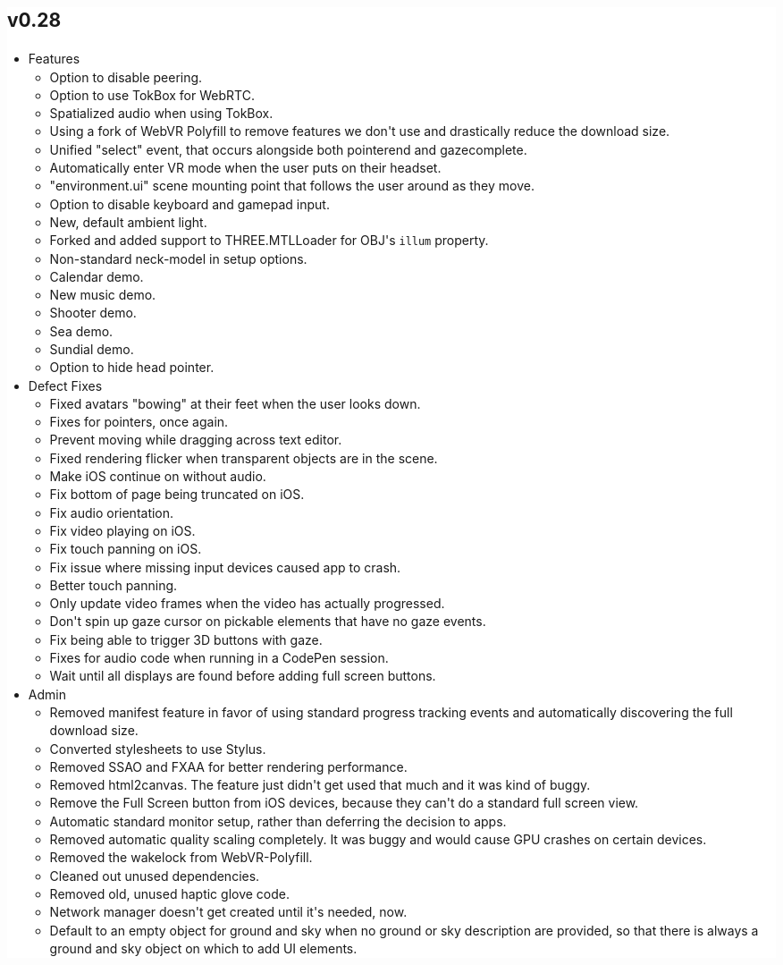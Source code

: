 
## v0.28
* Features
  * Option to disable peering.
  * Option to use TokBox for WebRTC.
  * Spatialized audio when using TokBox.
  * Using a fork of WebVR Polyfill to remove features we don't use and drastically reduce the download size.
  * Unified "select" event, that occurs alongside both pointerend and gazecomplete.
  * Automatically enter VR mode when the user puts on their headset.
  * "environment.ui" scene mounting point that follows the user around as they move.
  * Option to disable keyboard and gamepad input.
  * New, default ambient light.
  * Forked and added support to THREE.MTLLoader for OBJ's `illum` property.
  * Non-standard neck-model in setup options.
  * Calendar demo.
  * New music demo.
  * Shooter demo.
  * Sea demo.
  * Sundial demo.
  * Option to hide head pointer.
* Defect Fixes
  * Fixed avatars "bowing" at their feet when the user looks down.
  * Fixes for pointers, once again.
  * Prevent moving while dragging across text editor.
  * Fixed rendering flicker when transparent objects are in the scene.
  * Make iOS continue on without audio.
  * Fix bottom of page being truncated on iOS.
  * Fix audio orientation.
  * Fix video playing on iOS.
  * Fix touch panning on iOS.
  * Fix issue where missing input devices caused app to crash.
  * Better touch panning.
  * Only update video frames when the video has actually progressed.
  * Don't spin up gaze cursor on pickable elements that have no gaze events.
  * Fix being able to trigger 3D buttons with gaze.
  * Fixes for audio code when running in a CodePen session.
  * Wait until all displays are found before adding full screen buttons.
* Admin
  * Removed manifest feature in favor of using standard progress tracking events and automatically discovering the full download size.
  * Converted stylesheets to use Stylus.
  * Removed SSAO and FXAA for better rendering performance.
  * Removed html2canvas. The feature just didn't get used that much and it was kind of buggy.
  * Remove the Full Screen button from iOS devices, because they can't do a standard full screen view.
  * Automatic standard monitor setup, rather than deferring the decision to apps.
  * Removed automatic quality scaling completely. It was buggy and would cause GPU crashes on certain devices.
  * Removed the wakelock from WebVR-Polyfill.
  * Cleaned out unused dependencies.
  * Removed old, unused haptic glove code.
  * Network manager doesn't get created until it's needed, now.
  * Default to an empty object for ground and sky when no ground or sky description are provided, so that there is always a ground and sky object on which to add UI elements.
